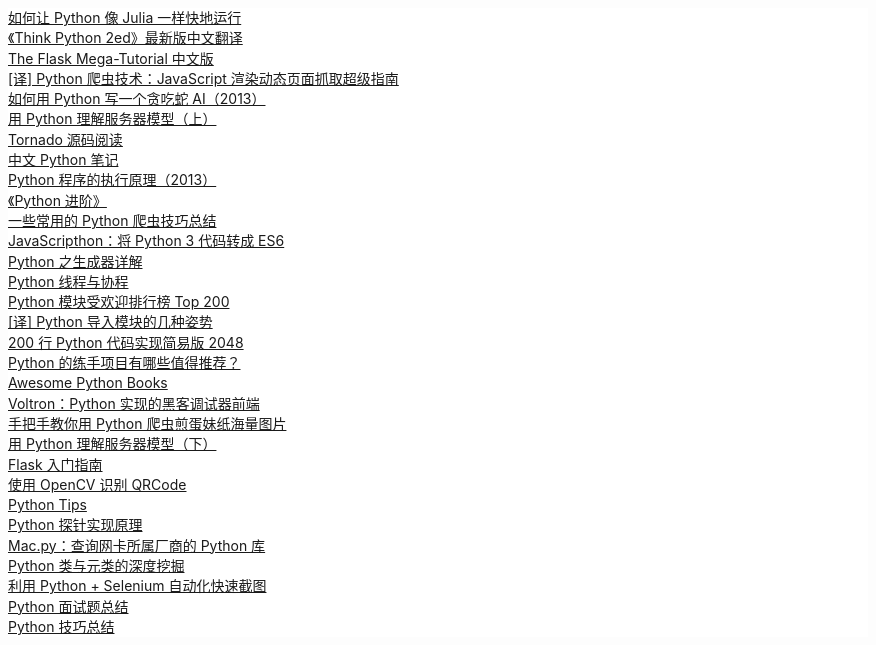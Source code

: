 [如何让 Python 像 Julia 一样快地运行](http://weekly.manong.io/bounce?url=http%3A%2F%2Fwww.ibm.com%2Fdeveloperworks%2Fcn%2Fopensource%2Fos-make-python-faster-julia%2Findex.html&aid=5436&nid=108)  
[《Think Python 2ed》最新版中文翻译](http://weekly.manong.io/bounce?url=http%3A%2F%2Fcodingpy.com%2Fbooks%2Fthinkpython2%2F&aid=5437&nid=108)  
[The Flask Mega-Tutorial 中文版](http://weekly.manong.io/bounce?url=http%3A%2F%2Fwww.pythondoc.com%2Fflask-mega-tutorial%2Findex.html&aid=5446&nid=108)  
[[译] Python 爬虫技术：JavaScript 渲染动态页面抓取超级指南](http://weekly.manong.io/bounce?url=http%3A%2F%2Fdatartisan.com%2Farticle%2Fdetail%2F95.html&aid=5552&nid=109)  
[如何用 Python 写一个贪吃蛇 AI（2013）](http://weekly.manong.io/bounce?url=http%3A%2F%2Fwww.hawstein.com%2Fposts%2Fsnake-ai.html&aid=5578&nid=110)  
[用 Python 理解服务器模型（上）](http://weekly.manong.io/bounce?url=https%3A%2F%2Fwww.textarea.com%2Fzhicheng%2Fyong-python-lijie-fuwuqi-moxing-shang-566%2F&aid=5579&nid=110)  
[Tornado 源码阅读](http://weekly.manong.io/bounce?url=https%3A%2F%2Fgithub.com%2Fjiajunhuang%2Fblog%2Fblob%2Fmaster%2Ftornado.rst&aid=5629&nid=110)  
[中文 Python 笔记](http://weekly.manong.io/bounce?url=https%3A%2F%2Fgithub.com%2Flijin-THU%2Fnotes-python&aid=5676&nid=111)  
[Python 程序的执行原理（2013）](http://weekly.manong.io/bounce?url=http%3A%2F%2Ftech.uc.cn%2F%3Fp%3D1932&aid=5680&nid=111)  
[《Python 进阶》](http://weekly.manong.io/bounce?url=https%3A%2F%2Fgithub.com%2Feastlakeside%2Finterpy-zh&aid=5755&nid=112)  
[一些常用的 Python 爬虫技巧总结](http://weekly.manong.io/bounce?url=http%3A%2F%2Fmy.oschina.net%2Fjhao104%2Fblog%2F647308&aid=5756&nid=112)  
[JavaScripthon：将 Python 3 代码转成 ES6](http://weekly.manong.io/bounce?url=https%3A%2F%2Fgithub.com%2Fazazel75%2Fmetapensiero.pj%2Fblob%2Fmaster%2FREADME.rst&aid=5802&nid=112)  
[Python 之生成器详解](http://weekly.manong.io/bounce?url=http%3A%2F%2Fkissg.me%2F2016%2F04%2F09%2Fpython-generator-yield%2F&aid=5823&nid=113)  
[Python 线程与协程](http://weekly.manong.io/bounce?url=http%3A%2F%2Fblog.rainy.im%2F2016%2F04%2F07%2Fpython-thread-and-coroutine%2F&aid=5824&nid=113)  
[Python 模块受欢迎排行榜 Top 200](http://weekly.manong.io/bounce?url=http%3A%2F%2Fpython.freelycode.com%2Fcontribution%2Fdetail%2F25&aid=5825&nid=113)  
[[译] Python 导入模块的几种姿势](http://weekly.manong.io/bounce?url=http%3A%2F%2Fcodingpy.com%2Farticle%2Fpython-import-101%2F&aid=5890&nid=114)  
[200 行 Python 代码实现简易版 2048](http://weekly.manong.io/bounce?url=http%3A%2F%2Fwww.guolanzhe.com%2F%3Fp%3D522&aid=5891&nid=114)  
[Python 的练手项目有哪些值得推荐？](http://weekly.manong.io/bounce?url=http%3A%2F%2Fwww.zhihu.com%2Fquestion%2F29372574%2Fanswer%2F88624507&aid=5908&nid=114)  
[Awesome Python Books](http://weekly.manong.io/bounce?url=https%3A%2F%2Fgithub.com%2FJunnplus%2Fawesome-python-books&aid=5939&nid=114)  
[Voltron：Python 实现的黑客调试器前端](http://weekly.manong.io/bounce?url=https%3A%2F%2Fgithub.com%2Fsnare%2Fvoltron%2Fblob%2Fmaster%2FREADME.md&aid=5949&nid=114)  
[手把手教你用 Python 爬虫煎蛋妹纸海量图片](http://weekly.manong.io/bounce?url=http%3A%2F%2Fwww.freebuf.com%2Fnews%2Fothers%2F102315.html%3Ff%3Dtt&aid=5995&nid=115)  
[用 Python 理解服务器模型（下）](http://weekly.manong.io/bounce?url=https%3A%2F%2Fwww.textarea.com%2Fzhicheng%2Fyong-python-lijie-fuwuqi-moxing-xia-596%2F&aid=5996&nid=115)  
[Flask 入门指南](http://weekly.manong.io/bounce?url=http%3A%2F%2Fblog.igevin.info%2Fposts%2Fflask-startup-guideline%2F&aid=6012&nid=115)  
[使用 OpenCV 识别 QRCode](http://weekly.manong.io/bounce?url=http%3A%2F%2Fblog.callmewhy.com%2F2016%2F04%2F23%2Fopencv-find-qrcode-position%2F&aid=6003&nid=115)  
[Python Tips](http://weekly.manong.io/bounce?url=https%3A%2F%2Fgithub.com%2Frainyear%2Fpytips&aid=6073&nid=116)  
[Python 探针实现原理](http://weekly.manong.io/bounce?url=https%3A%2F%2Fmozillazg.com%2F2016%2F04%2Fapm-python-agent-principle.html&aid=6074&nid=116)  
[Mac.py：查询网卡所属厂商的 Python 库](http://weekly.manong.io/bounce?url=https%3A%2F%2Fgithub.com%2Fhustcc%2Fmac.py&aid=6103&nid=116)  
[Python 类与元类的深度挖掘](http://weekly.manong.io/bounce?url=http%3A%2F%2Fmp.weixin.qq.com%2Fs%3F__biz%3DMzI0NjIxMzE5OQ%3D%3D%26mid%3D2656697764%26idx%3D1%26sn%3D8f695774923f0edc09470c6bbb8f194b%23rd&aid=6152&nid=117)  
[利用 Python + Selenium 自动化快速截图](http://weekly.manong.io/bounce?url=http%3A%2F%2Fcodingpy.com%2Farticle%2Ftake-screenshot-of-web-page-using-selenium%2F&aid=6153&nid=117)  
[Python 面试题总结](http://weekly.manong.io/bounce?url=https%3A%2F%2Fwww.github.com%2Ftaizilongxu%2Finterview_python&aid=6231&nid=118)  
[Python 技巧总结](http://weekly.manong.io/bounce?url=http%3A%2F%2Flitaotao.github.io%2Fpython-materials&aid=6232&nid=118)  
